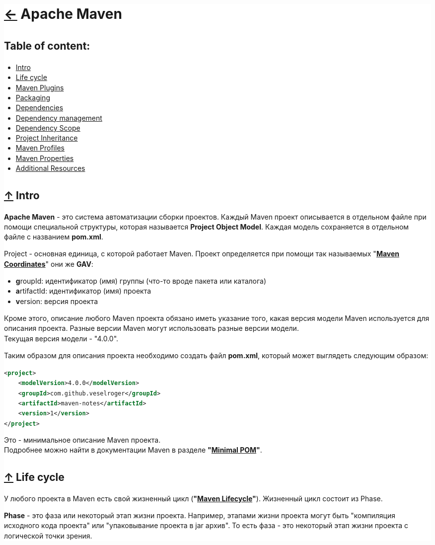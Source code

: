 # [←](../README.md) <a id="home"></a> Apache Maven

## Table of content:
- [Intro](#intro)
- [Life cycle](#lifecycle)
- [Maven Plugins](#plugins)
- [Packaging](#packaging)
- [Dependencies](#dependencies)
- [Dependency management](#management)
- [Dependency Scope](#scope)
- [Project Inheritance](#inheritance)
- [Maven Profiles](#profiles)
- [Maven Properties](#properties)
- [Additional Resources](#resources)


## [↑](#Home) <a name="intro"></a> Intro
**Apache Maven** - это система автоматизации сборки проектов. Каждый Maven проект описывается в отдельном файле при помощи специальной структуры, которая называется **Project Object Model**. Каждая модель сохраняется в отдельном файле с названием **pom.xml**.

Project - основная единица, с которой работает Maven. Проект определяется при помощи так называемых "**[Maven Coordinates](https://maven.apache.org/pom.html#Maven_Coordinates)**" они же **GAV**:
- **g**roupId: идентификатор (имя) группы (что-то вроде пакета или каталога)
- **a**rtifactId: идентификатор (имя) проекта
- **v**ersion: версия проекта

Кроме этого, описание любого Maven проекта обязано иметь указание того, какая версия модели Maven используется для описания проекта. Разные версии Maven могут использовать разные версии модели.\
Текущая версия модели - "4.0.0".

Таким образом для описания проекта необходимо создать файл **pom.xml**, который может выглядеть следующим образом:
```xml
<project>
	<modelVersion>4.0.0</modelVersion>
    <groupId>com.github.veselroger</groupId>
	<artifactId>maven-notes</artifactId>
	<version>1</version>
</project>
```
Это - минимальное описание Maven проекта.\
Подробнее можно найти в документации Maven в разделе **"[Minimal POM](https://maven.apache.org/guides/introduction/introduction-to-the-pom.html#minimal-pom)"**.


## [↑](#Home) <a name="lifecycle"></a> Life cycle
У любого проекта в Maven есть свой жизненный цикл (**"[Maven Lifecycle](https://maven.apache.org/guides/introduction/introduction-to-the-lifecycle.html)"**). Жизненный цикл состоит из Phase.

**Phase** - это фаза или некоторый этап жизни проекта. Например, этапами жизни проекта могут быть "компиляция исходного кода проекта" или "упаковывание проекта в jar архив". То есть фаза - это некоторый этап жизни проекта с логической точки зрения.
